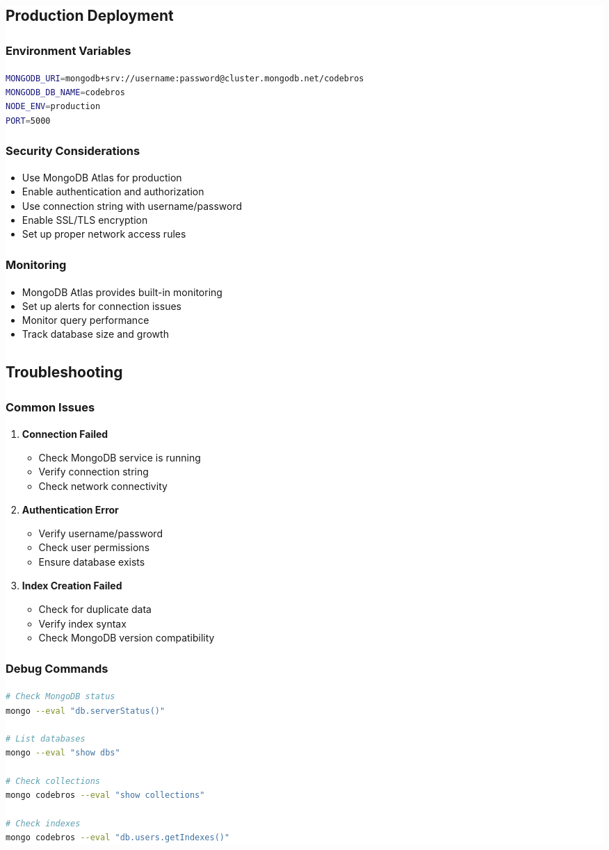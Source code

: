 ## Production Deployment

### Environment Variables
```bash
MONGODB_URI=mongodb+srv://username:password@cluster.mongodb.net/codebros
MONGODB_DB_NAME=codebros
NODE_ENV=production
PORT=5000
```

### Security Considerations
- Use MongoDB Atlas for production
- Enable authentication and authorization
- Use connection string with username/password
- Enable SSL/TLS encryption
- Set up proper network access rules

### Monitoring
- MongoDB Atlas provides built-in monitoring
- Set up alerts for connection issues
- Monitor query performance
- Track database size and growth

## Troubleshooting

### Common Issues

1. **Connection Failed**
   - Check MongoDB service is running
   - Verify connection string
   - Check network connectivity

2. **Authentication Error**
   - Verify username/password
   - Check user permissions
   - Ensure database exists

3. **Index Creation Failed**
   - Check for duplicate data
   - Verify index syntax
   - Check MongoDB version compatibility

### Debug Commands
```bash
# Check MongoDB status
mongo --eval "db.serverStatus()"

# List databases
mongo --eval "show dbs"

# Check collections
mongo codebros --eval "show collections"

# Check indexes
mongo codebros --eval "db.users.getIndexes()"
```
